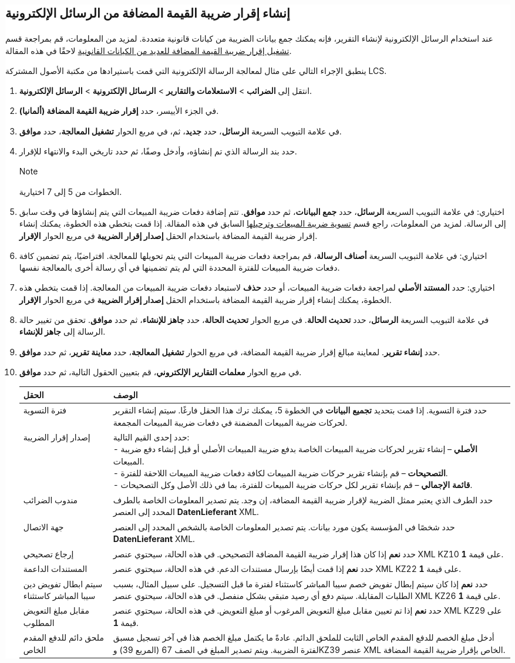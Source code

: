 ## <a name="generate-a-vat-declaration-from-electronic-messages"></a>إنشاء إقرار ضريبة القيمة المضافة من الرسائل الإلكترونية

عند استخدام الرسائل الإلكترونية لإنشاء التقرير، فإنه يمكنك جمع بيانات الضريبة من كيانات قانونية متعددة. لمزيد من المعلومات، قم بمراجعة قسم [تشغيل إقرار ضريبة القيمة المضافة للعديد من الكيانات القانونية](#run-a-vat-declaration-for-multiple-legal-entities) لاحقًا في هذه المقالة.

ينطبق الإجراء التالي على مثال لمعالجة الرسالة الإلكترونية التي قمت باستيرادها من مكتبة الأصول المشتركة LCS.

1. انتقل إلى **الضرائب** > **الاستعلامات والتقارير** > **الرسائل الإلكترونية** > **الرسائل الإلكترونية**.
2. في الجزء الأييسر، حدد **إقرار ضريبة القيمة المضافة (ألمانيا)**.
3. في علامة التبويب السريعة **الرسائل**، حدد **جديد**، ثم، في مربع الحوار **تشغيل المعالجة**، حدد **موافق**.
4. حدد بند الرسالة الذي تم إنشاؤه، وأدخل وصفًا، ثم حدد تاريخي البدء والانتهاء للإقرار.

    > [!NOTE]
    > الخطوات من 5 إلى 7 اختيارية.

5. اختياري: في علامة التبويب السريعة **الرسائل**، حدد **جمع البيانات**، ثم حدد **موافق**. تتم إضافة دفعات ضريبة المبيعات التي يتم إنشاؤها في وقت سابق إلى الرسالة. لمزيد من المعلومات، راجع قسم [تسوية ضريبة المبيعات وترحيلها](#settle-and-post-sales-tax) السابق في هذه المقالة. إذا قمت بتخطي هذه الخطوة، يمكنك إنشاء إقرار ضريبة القيمة المضافة باستخدام الحقل **إصدار إقرار الضريبة** في مربع الحوار **الإقرار**.
6. اختياري: في علامة التبويب السريعة **أصناف الرسالة**، قم بمراجعة دفعات ضريبة المبيعات التي يتم تحويلها للمعالجة. افتراضيًا، يتم تضمين كافة دفعات ضريبة المبيعات للفترة المحددة التي لم يتم تضمينها في أي رسالة أخرى بالمعالجة نفسها.
7. اختياري: حدد **المستند الأصلي** لمراجعة دفعات ضريبة المبيعات، أو حدد **حذف** لاستبعاد دفعات ضريبة المبيعات من المعالجة. إذا قمت بتخطي هذه الخطوة، يمكنك إنشاء إقرار ضريبة القيمة المضافة باستخدام الحقل **إصدار إقرار الضريبة** في مربع الحوار **الإقرار**.
8. في علامة التبويب السريعة **الرسائل**، حدد **تحديث الحالة**. في مربع الحوار **تحديث الحالة**، حدد **جاهز للإنشاء**، ثم حدد **موافق**. تحقق من تغيير حالة الرسالة إلى **جاهز للإنشاء**.
9. حدد **إنشاء تقرير**. لمعاينة مبالغ إقرار ضريبة القيمة المضافة، في مربع الحوار **تشغيل المعالجة**، حدد **معاينة تقرير**، ثم حدد **موافق**.
10. في مربع الحوار **معلمات التقارير الإلكتروني**، قم بتعيين الحقول التالية، ثم حدد **موافق**.

    | **الحقل**                                   | **‏‏الوصف**                                                                                                                                                                                                              |
    |---------------------------------------------|------------------------------------------------------------------------------------------------------------------------------------------------------------------------------------------------------------------------------|
    | فترة التسوية                           | حدد فترة التسوية. إذا قمت بتحديد **تجميع البيانات** في الخطوة 5، يمكنك ترك هذا الحقل فارغًا. سيتم إنشاء التقرير لحركات ضريبة المبيعات المضمنة في دفعات ضريبة المبيعات المجمعة. |
    | إصدار إقرار الضريبة                     | حدد إحدى القيم التالية:</br>-   **الأصلي** – إنشاء تقرير لحركات ضريبة المبيعات الخاصة بدفع ضريبة المبيعات الأصلي أو قبل إنشاء دفع ضريبة المبيعات.</br>-   **التصحيحات** – قم بإنشاء تقرير حركات ضريبة المبيعات لكافة دفعات ضريبة المبيعات اللاحقة للفترة.</br>-   **قائمة الإجمالي** – قم بإنشاء تقرير لكل حركات ضريبة المبيعات للفترة، بما في ذلك الأصل وكل التصحيحات.|
    | مندوب الضرائب | حدد الطرف الذي يعتبر ممثل الضريبة لإقرار ضريبة القيمة المضافة، إن وجد. يتم تصدير المعلومات الخاصة بالطرف المحدد إلى العنصر **DatenLieferant** XML. |
    | جهة الاتصال | حدد شخصًا في المؤسسة يكون مورد بيانات. يتم تصدير المعلومات الخاصة بالشخص المحدد إلى العنصر **DatenLieferant** XML. |
    | إرجاع تصحيحي | حدد **نعم** إذا كان هذا إقرار ضريبة القيمة المضافة التصحيحي. في هذه الحالة، سيحتوي عنصر XML KZ10 على قيمة **1**.|
    | المستندات الداعمة | حدد **نعم** إذا قمت أيضًا بإرسال مستندات الدعم. في هذه الحالة، سيحتوي عنصر XML KZ22 على قيمة **1**.|
    | سيتم ابطال تفويض دين سيبا المباشر‬ كاستثناء| حدد **نعم** إذا كان سيتم إبطال تفويض خصم سيبا المباشر‬ كاستثناء لفترة ما قبل التسجيل. على سبيل المثال، بسبب الطلبات المقابلة. سيتم دفع أي رصيد متبقي بشكل منفصل. في هذه الحالة، سيحتوي عنصر XML KZ26 على قيمة **1**. |
    | مقابل مبلغ التعويض المطلوب | حدد **نعم** إذا تم تعيين مقابل مبلغ التعويض المرغوب أو مبلغ التعويض. في هذه الحالة، سيحتوي عنصر XML KZ29 على قيمة **1**. |
    | ملحق دائم للدفع المقدم الخاص | أدخل مبلغ الخصم للدفع المقدم الخاص الثابت للملحق الدائم. عادةً ما يكتمل مبلغ الخصم هذا في آخر تسجيل مسبق لفترة الضريبة. ويتم تصدير المبلغ في الصف 67 (المربع 39) وKZ39 عنصر XML الخاص بإقرار ضريبة القيمة المضافة. |
